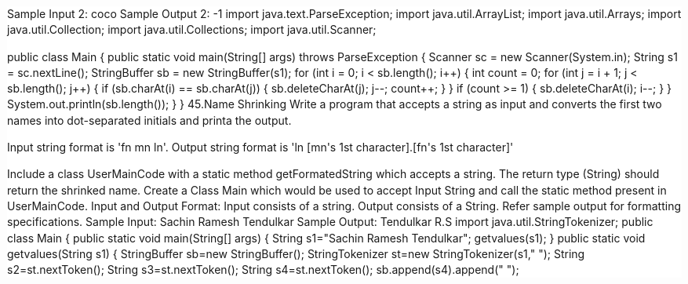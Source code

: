Sample Input 2:
coco
Sample Output 2:
-1
import java.text.ParseException;
import java.util.ArrayList;
import java.util.Arrays;
import java.util.Collection;
import java.util.Collections;
import java.util.Scanner;
 
public class Main {
public static void main(String[] args) throws ParseException {
Scanner sc = new Scanner(System.in);
String s1 = sc.nextLine();
StringBuffer sb = new StringBuffer(s1);
for (int i = 0; i < sb.length(); i++) {
int count = 0;
for (int j = i + 1; j < sb.length(); j++) {
if (sb.charAt(i) == sb.charAt(j)) {
sb.deleteCharAt(j);
j--;
count++;
}
}
if (count >= 1) {
sb.deleteCharAt(i);
i--;
}
}
System.out.println(sb.length());
}
}
45.Name Shrinking
Write a program that accepts a string as input and converts the first two names into dot-separated initials and printa the output.

Input string format is 'fn mn ln'.   Output string format is 'ln [mn's 1st character].[fn's 1st character]'
 
Include a class UserMainCode with a static method getFormatedString which accepts a string. The return type (String) should return the shrinked name.
Create a Class Main which would be used to accept Input String and call the static method present in UserMainCode.
Input and Output Format:
Input consists of a string.
Output consists of a String.
Refer sample output for formatting specifications.
Sample Input:
Sachin Ramesh Tendulkar
Sample Output:
Tendulkar R.S
import java.util.StringTokenizer;
public class Main {
public static void main(String[] args) {
String s1="Sachin Ramesh Tendulkar";
getvalues(s1);
}
public static void getvalues(String s1) {
StringBuffer sb=new StringBuffer();
StringTokenizer st=new StringTokenizer(s1," ");
String s2=st.nextToken();
String s3=st.nextToken();
String s4=st.nextToken();
sb.append(s4).append(" ");